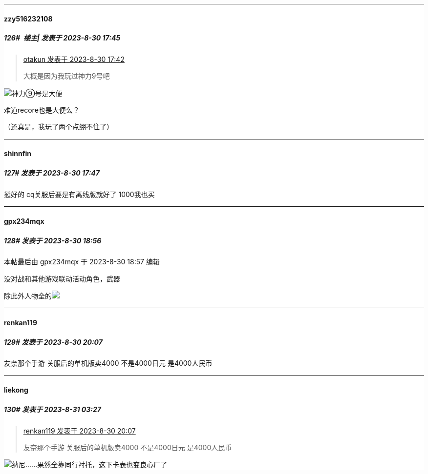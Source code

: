 
*****

####  zzy516232108  
##### 126#         楼主| 发表于 2023-8-30 17:45

<blockquote><a href="httphttps://bbs.saraba1st.com/2b/forum.php?mod=redirect&amp;goto=findpost&amp;pid=62229264&amp;ptid=2149169" target="_blank">otakun 发表于 2023-8-30 17:42</a>

大概是因为我玩过神力9号吧</blockquote>
<img src="https://static.saraba1st.com/image/smiley/face2017/067.png" referrerpolicy="no-referrer">神力⑨号是大便

难道recore也是大便么？

（还真是，我玩了两个点绷不住了）

*****

####  shinnfin  
##### 127#       发表于 2023-8-30 17:47

挺好的
cq关服后要是有离线版就好了
1000我也买


*****

####  gpx234mqx  
##### 128#       发表于 2023-8-30 18:56

 本帖最后由 gpx234mqx 于 2023-8-30 18:57 编辑 

没对战和其他游戏联动活动角色，武器

除此外人物全的<img src="https://static.saraba1st.com/image/smiley/face2017/049.png" referrerpolicy="no-referrer">


*****

####  renkan119  
##### 129#       发表于 2023-8-30 20:07

友奈那个手游 关服后的单机版卖4000 不是4000日元 是4000人民币


*****

####  liekong  
##### 130#       发表于 2023-8-31 03:27

<blockquote><a href="httphttps://bbs.saraba1st.com/2b/forum.php?mod=redirect&amp;goto=findpost&amp;pid=62230773&amp;ptid=2149169" target="_blank">renkan119 发表于 2023-8-30 20:07</a>

友奈那个手游 关服后的单机版卖4000 不是4000日元 是4000人民币</blockquote>
<img src="https://static.saraba1st.com/image/smiley/face2017/064.png" referrerpolicy="no-referrer">纳尼......果然全靠同行衬托，这下卡表也变良心厂了
